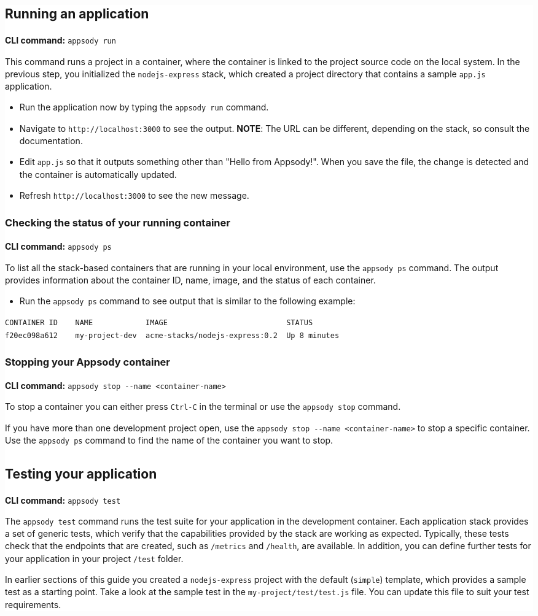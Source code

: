 ## Running an application

**CLI command:** `appsody run`

This command runs a project in a container, where the container is linked to the project source code on the local system. In the previous step, you initialized the `nodejs-express` stack, which created a project directory that contains a sample `app.js` application.

- Run the application now by typing the `appsody run` command.

- Navigate to `http://localhost:3000` to see the output.
    **NOTE**: The URL can be different, depending on the stack, so consult the documentation.

- Edit `app.js` so that it outputs something other than "Hello from Appsody!". When you save the file, the change is detected and the container is automatically updated.

- Refresh `http://localhost:3000` to see the new message.

### Checking the status of your running container

**CLI command:** `appsody ps`

To list all the stack-based containers that are running in your local environment, use the `appsody ps` command. The output provides information about the container ID, name, image, and the status of each container.

- Run the `appsody ps` command to see output that is similar to the following example:

```
CONTAINER ID	NAME            IMAGE                       	STATUS
f20ec098a612	my-project-dev	acme-stacks/nodejs-express:0.2	Up 8 minutes
```

### Stopping your Appsody container

**CLI command:** `appsody stop --name <container-name>`

To stop a container you can either press `Ctrl-C` in the terminal or use the `appsody stop` command.

If you have more than one development project open, use the `appsody stop --name <container-name>` to stop a specific container. Use the `appsody ps` command to find the name of the container you want to stop.

## Testing your application

**CLI command:** `appsody test`

The `appsody test` command runs the test suite for your application in the development container. Each application stack provides a set of generic tests, which verify that the capabilities provided by the stack are working as expected. Typically, these tests check that the endpoints that are created, such as `/metrics` and `/health`, are available. In addition, you can define further tests for your application in your project `/test` folder.

In earlier sections of this guide you created a `nodejs-express` project with the default (`simple`) template, which provides a sample test as a starting point. Take a look at the sample test in the `my-project/test/test.js` file. You can update this file to suit your test requirements.

